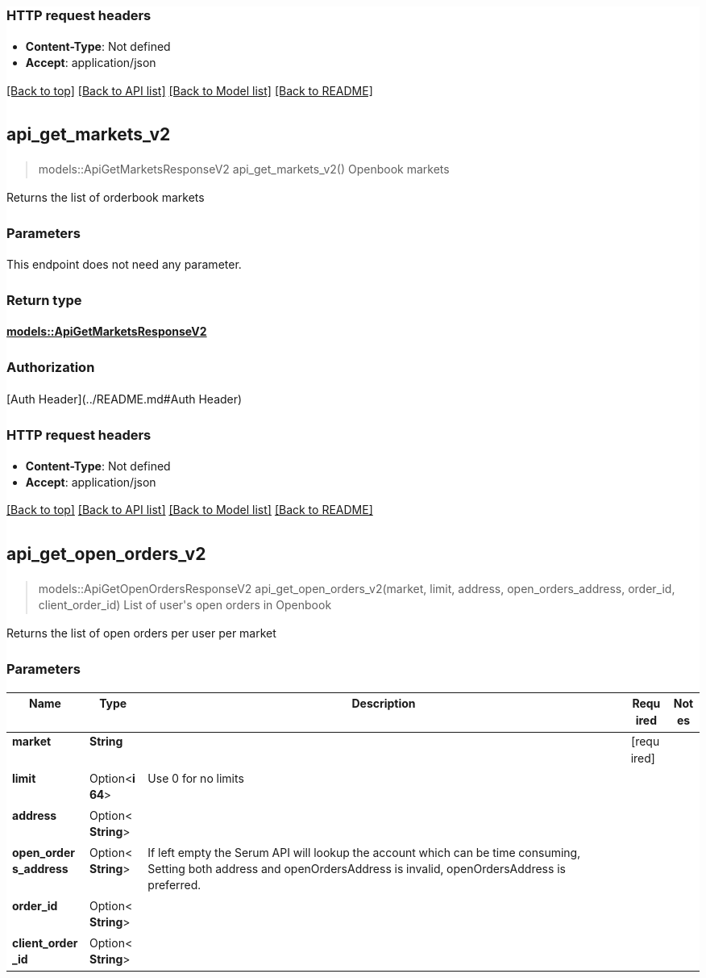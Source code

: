 ### HTTP request headers

- **Content-Type**: Not defined
- **Accept**: application/json

[[Back to top]](#) [[Back to API list]](../README.md#documentation-for-api-endpoints) [[Back to Model list]](../README.md#documentation-for-models) [[Back to README]](../README.md)


## api_get_markets_v2

> models::ApiGetMarketsResponseV2 api_get_markets_v2()
Openbook markets

Returns the list of orderbook markets

### Parameters

This endpoint does not need any parameter.

### Return type

[**models::ApiGetMarketsResponseV2**](apiGetMarketsResponseV2.md)

### Authorization

[Auth Header](../README.md#Auth Header)

### HTTP request headers

- **Content-Type**: Not defined
- **Accept**: application/json

[[Back to top]](#) [[Back to API list]](../README.md#documentation-for-api-endpoints) [[Back to Model list]](../README.md#documentation-for-models) [[Back to README]](../README.md)


## api_get_open_orders_v2

> models::ApiGetOpenOrdersResponseV2 api_get_open_orders_v2(market, limit, address, open_orders_address, order_id, client_order_id)
List of user's open orders in Openbook

Returns the list of open orders per user per market

### Parameters


Name | Type | Description  | Required | Notes
------------- | ------------- | ------------- | ------------- | -------------
**market** | **String** |  | [required] |
**limit** | Option<**i64**> | Use 0 for no limits |  |
**address** | Option<**String**> |  |  |
**open_orders_address** | Option<**String**> | If left empty the Serum API will lookup the account which can be time consuming, Setting both address and openOrdersAddress is invalid, openOrdersAddress is preferred. |  |
**order_id** | Option<**String**> |  |  |
**client_order_id** | Option<**String**> |  |  |
